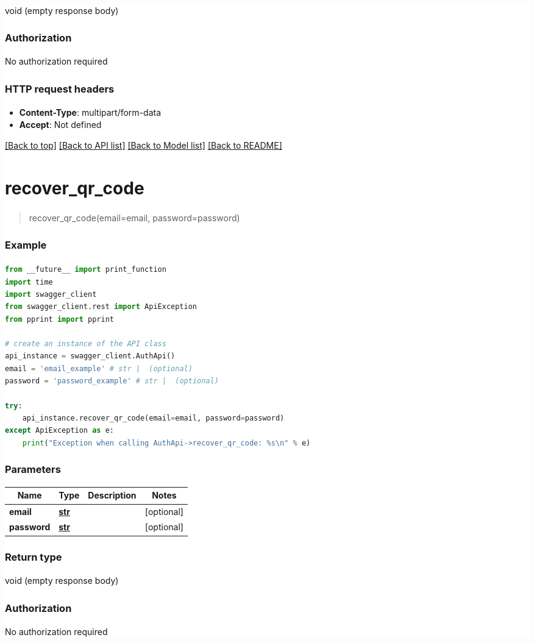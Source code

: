 void (empty response body)

### Authorization

No authorization required

### HTTP request headers

 - **Content-Type**: multipart/form-data
 - **Accept**: Not defined

[[Back to top]](#) [[Back to API list]](../README.md#documentation-for-api-endpoints) [[Back to Model list]](../README.md#documentation-for-models) [[Back to README]](../README.md)

# **recover_qr_code**
> recover_qr_code(email=email, password=password)



### Example
```python
from __future__ import print_function
import time
import swagger_client
from swagger_client.rest import ApiException
from pprint import pprint

# create an instance of the API class
api_instance = swagger_client.AuthApi()
email = 'email_example' # str |  (optional)
password = 'password_example' # str |  (optional)

try:
    api_instance.recover_qr_code(email=email, password=password)
except ApiException as e:
    print("Exception when calling AuthApi->recover_qr_code: %s\n" % e)
```

### Parameters

Name | Type | Description  | Notes
------------- | ------------- | ------------- | -------------
 **email** | [**str**](.md)|  | [optional] 
 **password** | [**str**](.md)|  | [optional] 

### Return type

void (empty response body)

### Authorization

No authorization required
